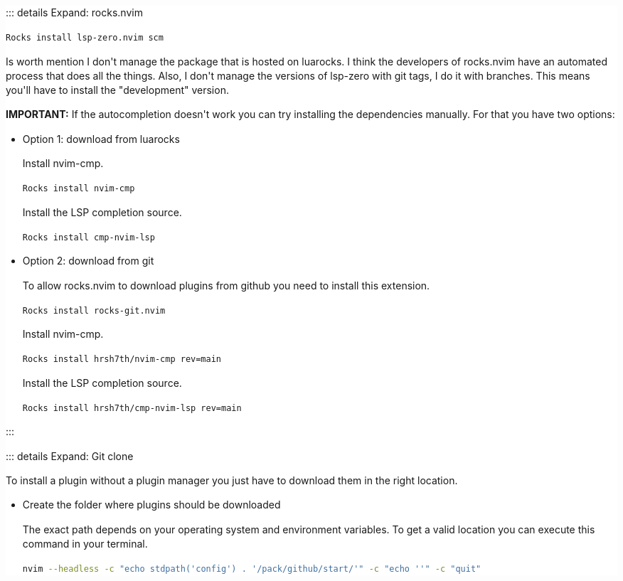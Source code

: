 ::: details Expand: rocks.nvim

```
Rocks install lsp-zero.nvim scm
```

Is worth mention I don't manage the package that is hosted on luarocks. I think the developers of rocks.nvim have an automated process that does all the things. Also, I don't manage the versions of lsp-zero with git tags, I do it with branches. This means you'll have to install the "development" version.

**IMPORTANT:** If the autocompletion doesn't work you can try installing the dependencies manually. For that you have two options:

* Option 1: download from luarocks

  Install nvim-cmp.

  ```
  Rocks install nvim-cmp
  ```

  Install the LSP completion source.

  ```
  Rocks install cmp-nvim-lsp
  ```

* Option 2: download from git

  To allow rocks.nvim to download plugins from github you need to install this extension.

  ```
  Rocks install rocks-git.nvim
  ```

  Install nvim-cmp.

  ```
  Rocks install hrsh7th/nvim-cmp rev=main
  ```

  Install the LSP completion source.

  ```
  Rocks install hrsh7th/cmp-nvim-lsp rev=main
  ```

:::


::: details Expand: Git clone

To install a plugin without a plugin manager you just have to download them in the right location.

* Create the folder where plugins should be downloaded

  The exact path depends on your operating system and environment variables. To get a valid location you can execute this command in your terminal.

  ```sh
  nvim --headless -c "echo stdpath('config') . '/pack/github/start/'" -c "echo ''" -c "quit"
  ```
